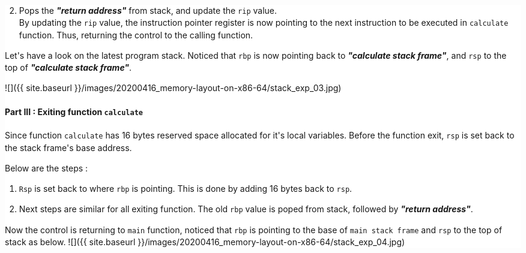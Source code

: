 2. Pops the _**"return address"**_ from stack, and update the `rip` value.  
By updating the `rip` value, the instruction pointer register is now pointing to the next instruction to be executed in `calculate` function. Thus, returning the control to the calling function.

Let's have a look on the latest program stack. Noticed that `rbp` is now pointing back to _**"calculate stack frame"**_, and `rsp` to the top of _**"calculate stack frame"**_.  

![]({{ site.baseurl }}/images/20200416_memory-layout-on-x86-64/stack_exp_03.jpg)

#### Part III : Exiting function `calculate`
Since function `calculate` has 16 bytes reserved space allocated for it's local variables. Before the function exit, `rsp` is set back to the stack frame's base address.

Below are the steps :  
1. `Rsp` is set back to where `rbp` is pointing.
This is done by adding 16 bytes back to `rsp`.

2. Next steps are similar for all exiting function. The old `rbp` value is poped from stack, followed by _**"return address"**_.

Now the control is returning to `main` function, noticed that `rbp` is pointing to the base of `main stack frame` and `rsp` to the top of stack as below.
![]({{ site.baseurl }}/images/20200416_memory-layout-on-x86-64/stack_exp_04.jpg)



